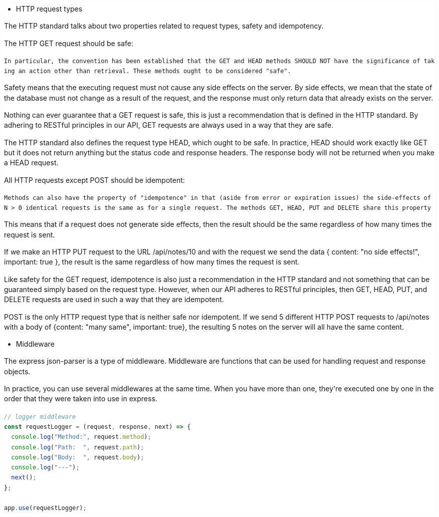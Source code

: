 - HTTP request types

The HTTP standard talks about two properties related to request types, safety and idempotency.

The HTTP GET request should be safe:

    In particular, the convention has been established that the GET and HEAD methods SHOULD NOT have the significance of taking an action other than retrieval. These methods ought to be considered "safe".

Safety means that the executing request must not cause any side effects on the server. By side effects, we mean that the state of the database must not change as a result of the request, and the response must only return data that already exists on the server.

Nothing can ever guarantee that a GET request is safe, this is just a recommendation that is defined in the HTTP standard. By adhering to RESTful principles in our API, GET requests are always used in a way that they are safe.

The HTTP standard also defines the request type HEAD, which ought to be safe. In practice, HEAD should work exactly like GET but it does not return anything but the status code and response headers. The response body will not be returned when you make a HEAD request.

All HTTP requests except POST should be idempotent:

    Methods can also have the property of "idempotence" in that (aside from error or expiration issues) the side-effects of N > 0 identical requests is the same as for a single request. The methods GET, HEAD, PUT and DELETE share this property

This means that if a request does not generate side effects, then the result should be the same regardless of how many times the request is sent.

If we make an HTTP PUT request to the URL /api/notes/10 and with the request we send the data { content: "no side effects!", important: true }, the result is the same regardless of how many times the request is sent.

Like safety for the GET request, idempotence is also just a recommendation in the HTTP standard and not something that can be guaranteed simply based on the request type. However, when our API adheres to RESTful principles, then GET, HEAD, PUT, and DELETE requests are used in such a way that they are idempotent.

POST is the only HTTP request type that is neither safe nor idempotent. If we send 5 different HTTP POST requests to /api/notes with a body of {content: "many same", important: true}, the resulting 5 notes on the server will all have the same content.

- Middleware

The express json-parser is a type of middleware.
Middleware are functions that can be used for handling request and response objects.

In practice, you can use several middlewares at the same time. When you have more than one, they're executed one by one in the order that they were taken into use in express.

```javascript
// logger middleware
const requestLogger = (request, response, next) => {
  console.log("Method:", request.method);
  console.log("Path:  ", request.path);
  console.log("Body:  ", request.body);
  console.log("---");
  next();
};

app.use(requestLogger);
```
